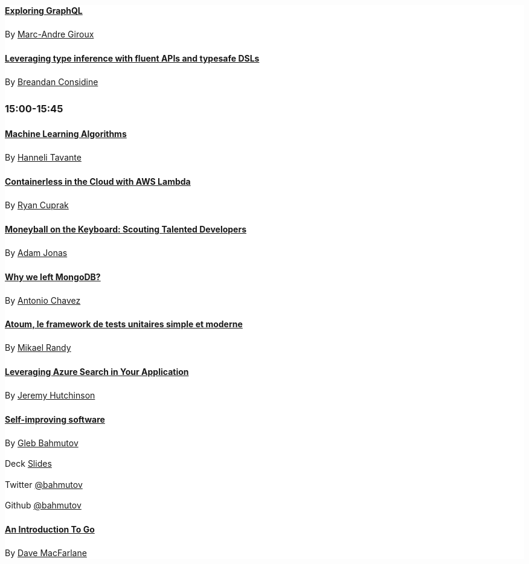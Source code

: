 #### [Exploring GraphQL](https://confoo.ca/en/yul2017/session/exploring-graphql)
By [Marc-Andre Giroux](https://confoo.ca/en/speaker/marc-andre-giroux)

#### [Leveraging type inference with fluent APIs and typesafe DSLs](https://confoo.ca/en/yul2017/session/leveraging-type-inference-with-fluent-apis-and-typesafe-dsls)
By [Breandan Considine](https://confoo.ca/en/speaker/breandan-considine)

### 15:00-15:45
#### [Machine Learning Algorithms](https://confoo.ca/en/yul2017/session/machine-learning-algorithms)
By [Hanneli Tavante](https://confoo.ca/en/speaker/hanneli-tavante)

#### [Containerless in the Cloud with AWS Lambda](https://confoo.ca/en/yul2017/session/containerless-in-the-cloud-with-aws-lambda)
By [Ryan Cuprak](https://confoo.ca/en/speaker/ryan-cuprak)

#### [Moneyball on the Keyboard: Scouting Talented Developers](https://confoo.ca/en/yul2017/session/moneyball-on-the-keyboard-scouting-talented-developers)
By [Adam Jonas](https://confoo.ca/en/speaker/adam-jonas)

#### [Why we left MongoDB?](https://confoo.ca/en/yul2017/session/why-we-left-mongodb)
By [Antonio Chavez](https://confoo.ca/en/speaker/antonio-chavez)

#### [Atoum, le framework de tests unitaires simple et moderne ](https://confoo.ca/en/yul2017/session/atoum-le-framework-de-tests-unitaires-simple-et-moderne)
By [Mikael Randy](https://confoo.ca/en/speaker/mikael-randy)

#### [Leveraging Azure Search in Your Application](https://confoo.ca/en/yul2017/session/leveraging-azure-search-in-your-application)
By [Jeremy Hutchinson](https://confoo.ca/en/speaker/jeremy-hutchinson)

#### [Self-improving software](https://confoo.ca/en/yul2017/session/self-improving-software)
By [Gleb Bahmutov](https://confoo.ca/en/speaker/gleb-bahmutov)

Deck [Slides](http://slides.com/bahmutov/self-improving-software-confoo#/)

Twitter [@bahmutov](https://twitter.com/bahmutov)

Github [@bahmutov](https://github.com/bahmutov)

#### [An Introduction To Go](https://confoo.ca/en/yul2017/session/an-introduction-to-go)
By [Dave MacFarlane](https://confoo.ca/en/speaker/dave-macfarlane)
